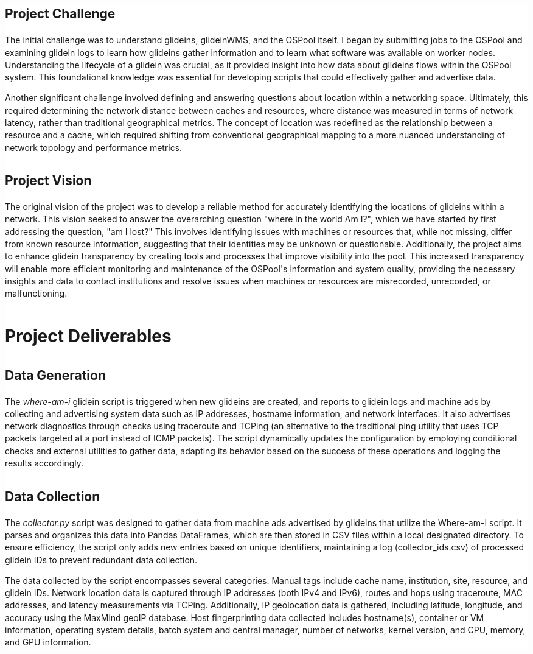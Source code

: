 ## Project Challenge

The initial challenge was to understand glideins, glideinWMS, and the OSPool itself. I began by submitting jobs to the OSPool and examining glidein logs to learn how glideins gather information and to learn what software was available on worker nodes. Understanding the lifecycle of a glidein was crucial, as it provided insight into how data about glideins flows within the OSPool system. This foundational knowledge was essential for developing scripts that could effectively gather and advertise data.

Another significant challenge involved defining and answering questions about location within a networking space. Ultimately, this required determining the network distance between caches and resources, where distance was measured in terms of network latency, rather than traditional geographical metrics. The concept of location was redefined as the relationship between a resource and a cache, which required shifting from conventional geographical mapping to a more nuanced understanding of network topology and performance metrics.

## Project Vision

The original vision of the project was to develop a reliable method for accurately identifying the locations of glideins within a network. This vision seeked to answer the overarching question "where in the world Am I?", which we have started by first addressing the question, "am I lost?" This involves identifying issues with machines or resources that, while not missing, differ from known resource information, suggesting that their identities may be unknown or questionable. Additionally, the project aims to enhance glidein transparency by creating tools and processes that improve visibility into the pool. This increased transparency will enable more efficient monitoring and maintenance of the OSPool's information and system quality, providing the necessary insights and data to contact institutions and resolve issues when machines or resources are misrecorded, unrecorded, or malfunctioning.

# Project Deliverables

## Data Generation

The *where-am-i* glidein script is triggered when new glideins are created, and reports to glidein logs and machine ads by collecting and advertising system data such as IP addresses, hostname information, and network interfaces. It also advertises network diagnostics through checks using traceroute and TCPing (an alternative to the traditional ping utility that uses TCP packets targeted at a port instead of ICMP packets). The script dynamically updates the configuration by employing conditional checks and external utilities to gather data, adapting its behavior based on the success of these operations and logging the results accordingly.

## Data Collection

The *collector.py* script was designed to gather data from machine ads advertised by glideins that utilize the Where-am-I script. It parses and organizes this data into Pandas DataFrames, which are then stored in CSV files within a local designated directory. To ensure efficiency, the script only adds new entries based on unique identifiers, maintaining a log (collector\_ids.csv) of processed glidein IDs to prevent redundant data collection.

The data collected by the script encompasses several categories. Manual tags include cache name, institution, site, resource, and glidein IDs. Network location data is captured through IP addresses (both IPv4 and IPv6), routes and hops using traceroute, MAC addresses, and latency measurements via TCPing. Additionally, IP geolocation data is gathered, including latitude, longitude, and accuracy using the MaxMind geoIP database. Host fingerprinting data collected includes hostname(s), container or VM information, operating system details, batch system and central manager, number of networks, kernel version, and CPU, memory, and GPU information.
